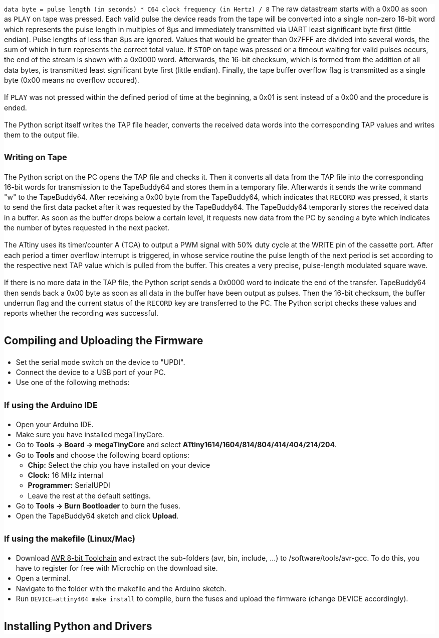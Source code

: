```data byte = pulse length (in seconds) * C64 clock frequency (in Hertz) / 8```
The raw datastream starts with a 0x00 as soon as <kbd>PLAY</kbd> on tape was pressed. Each valid pulse the device reads from the tape will be converted into a single non-zero 16-bit word which represents the pulse length in multiples of 8µs and immediately transmitted via UART least significant byte first (little endian). Pulse lengths of less than 8µs are ignored. Values that would be greater than 0x7FFF are divided into several words, the sum of which in turn represents the correct total value. If <kbd>STOP</kbd> on tape was pressed or a timeout waiting for valid pulses occurs, the end of the stream is shown with a 0x0000 word. Afterwards, the 16-bit checksum, which is formed from the addition of all data bytes, is transmitted least significant byte first (little endian). Finally, the tape buffer overflow flag is transmitted as a single byte (0x00 means no overflow occured).

If <kbd>PLAY</kbd> was not pressed within the defined period of time at the beginning, a 0x01 is sent instead of a 0x00 and the procedure is ended.

The Python script itself writes the TAP file header, converts the received data words into the corresponding TAP values and writes them to the output file.

### Writing on Tape
The Python script on the PC opens the TAP file and checks it. Then it converts all data from the TAP file into the corresponding 16-bit words for transmission to the TapeBuddy64 and stores them in a temporary file. Afterwards it sends the write command "w" to the TapeBuddy64. After receiving a 0x00 byte from the TapeBuddy64, which indicates that <kbd>RECORD</kbd> was pressed, it starts to send the first data packet after it was requested by the TapeBuddy64. The TapeBuddy64 temporarily stores the received data in a buffer. As soon as the buffer drops below a certain level, it requests new data from the PC by sending a byte which indicates the number of bytes requested in the next packet.

The ATtiny uses its timer/counter A (TCA) to output a PWM signal with 50% duty cycle at the WRITE pin of the cassette port. After each period a timer overflow interrupt is triggered, in whose service routine the pulse length of the next period is set according to the respective next TAP value which is pulled from the buffer. This creates a very precise, pulse-length modulated square wave.

If there is no more data in the TAP file, the Python script sends a 0x0000 word to indicate the end of the transfer. TapeBuddy64 then sends back a 0x00 byte as soon as all data in the buffer have been output as pulses. Then the 16-bit checksum, the buffer underrun flag and the current status of the <kbd>RECORD</kbd> key are transferred to the PC. The Python script checks these values and reports whether the recording was successful.

## Compiling and Uploading the Firmware
- Set the serial mode switch on the device to "UPDI". 
- Connect the device to a USB port of your PC.
- Use one of the following methods:

### If using the Arduino IDE
- Open your Arduino IDE.
- Make sure you have installed [megaTinyCore](https://github.com/SpenceKonde/megaTinyCore).
- Go to **Tools -> Board -> megaTinyCore** and select **ATtiny1614/1604/814/804/414/404/214/204**.
- Go to **Tools** and choose the following board options:
  - **Chip:**           Select the chip you have installed on your device
  - **Clock:**          16 MHz internal
  - **Programmer:**     SerialUPDI
  - Leave the rest at the default settings.
- Go to **Tools -> Burn Bootloader** to burn the fuses.
- Open the TapeBuddy64 sketch and click **Upload**.

### If using the makefile (Linux/Mac)
- Download [AVR 8-bit Toolchain](https://www.microchip.com/mplab/avr-support/avr-and-arm-toolchains-c-compilers) and extract the sub-folders (avr, bin, include, ...) to /software/tools/avr-gcc. To do this, you have to register for free with Microchip on the download site.
- Open a terminal.
- Navigate to the folder with the makefile and the Arduino sketch.
- Run `DEVICE=attiny404 make install` to compile, burn the fuses and upload the firmware (change DEVICE accordingly).

## Installing Python and Drivers
```